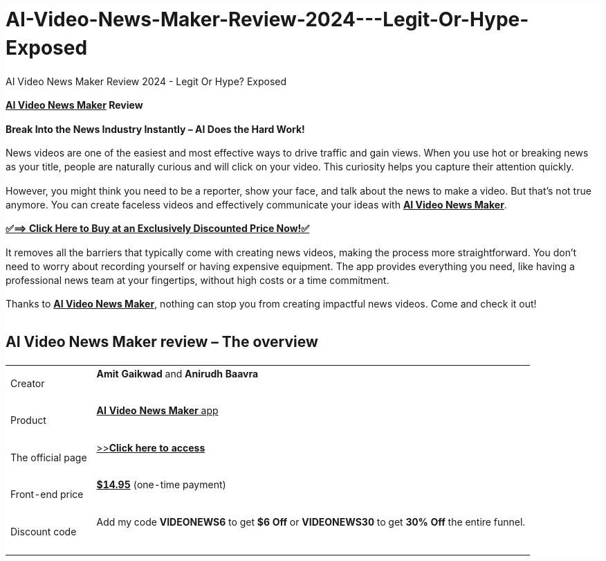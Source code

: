 # AI-Video-News-Maker-Review-2024---Legit-Or-Hype-Exposed
AI Video News Maker Review 2024 - Legit Or Hype? Exposed
<p><strong><a href="https://onlinedigitalmarketi.wordpress.com/2024/11/14/ai-video-news-maker-review/">AI Video News Maker</a> Review</strong></p>
<p><strong>Break Into the News Industry Instantly – AI Does the Hard Work!</strong></p>
<p>News videos are one of the easiest and most effective ways to drive traffic and gain views. When you use hot or breaking news as your title, people are naturally curious and will click on your video. This curiosity helps you capture their attention quickly.</p>
<p>However, you might think you need to be a reporter, show your face, and talk about the news to make a video. But that’s not true anymore. You can create faceless videos and effectively communicate your ideas with <a href="https://onlinedigitalmarketi.wordpress.com/2024/11/14/ai-video-news-maker-review/"><strong>AI Video News Maker</strong></a>.</p>
<p><a href="https://warriorplus.com/o2/a/k6vfkv6/0"><strong>✅==&gt; Click Here to Buy at an Exclusively Discounted Price Now!✅</strong></a></p>
<p>It removes all the barriers that typically come with creating news videos, making the process more straightforward. You don’t need to worry about recording yourself or having expensive equipment. The app provides everything you need, like having a professional news team at your fingertips, without high costs or a time commitment.</p>
<p>Thanks to <a href="https://www.stylezeitgeist.com/forums/forum/forums/fashion-media/1151651-ai-video-news-maker-review-2024-exposed"><strong>AI Video News Maker</strong></a>, nothing can stop you from creating impactful news videos. Come and check it out!</p>
<div id="ez-toc-container" class="ez-toc-v2_0_69_1 counter-hierarchy ez-toc-counter ez-toc-light-blue ez-toc-container-direction">
<h2>AI Video News Maker review – The overview</h2>
<table>
<tbody>
<tr>
<td>
<p>Creator</p>
</td>
<td><strong>Amit Gaikwad </strong>and <strong>Anirudh Baavra</strong></td>
</tr>
<tr>
<td>
<p>Product</p>
</td>
<td><a href="https://www.stylezeitgeist.com/forums/forum/forums/fashion-media/1151651-ai-video-news-maker-review-2024-exposed"><strong>AI Video News Maker</strong> app</a></td>
</tr>
<tr>
<td>
<p>The official page</p>
</td>
<td><a href="https://warriorplus.com/o2/a/k6vfkv6/0">&gt;&gt;<strong>Click here to access</strong></a></td>
</tr>
<tr>
<td>
<p>Front-end price</p>
</td>
<td><a href="https://warriorplus.com/o2/a/k6vfkv6/0"><strong>$14.95</strong></a> (one-time payment)</td>
</tr>
<tr>
<td>
<p>Discount code</p>
</td>
<td>Add my code <strong>VIDEONEWS6</strong> to get <strong>$6 Off</strong> or <strong>VIDEONEWS30</strong> to get <strong>30% Off</strong> the entire funnel.</td>
</tr>
<tr>
<td>